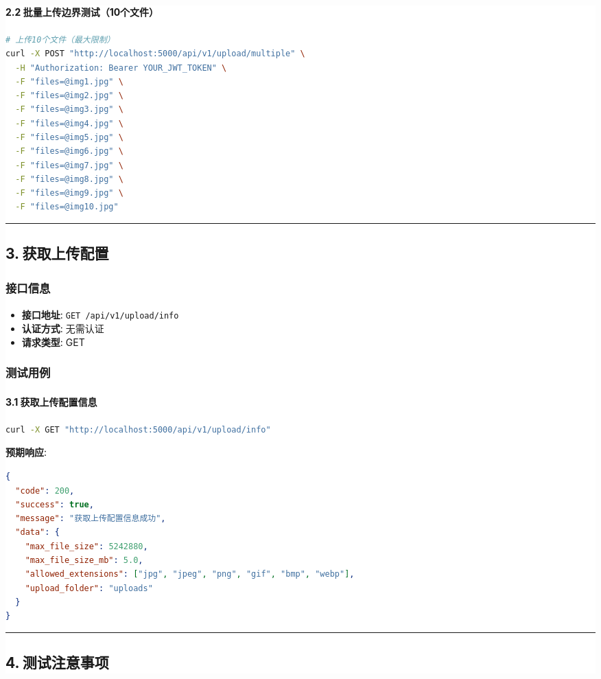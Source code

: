 #### 2.2 批量上传边界测试（10个文件）

```bash
# 上传10个文件（最大限制）
curl -X POST "http://localhost:5000/api/v1/upload/multiple" \
  -H "Authorization: Bearer YOUR_JWT_TOKEN" \
  -F "files=@img1.jpg" \
  -F "files=@img2.jpg" \
  -F "files=@img3.jpg" \
  -F "files=@img4.jpg" \
  -F "files=@img5.jpg" \
  -F "files=@img6.jpg" \
  -F "files=@img7.jpg" \
  -F "files=@img8.jpg" \
  -F "files=@img9.jpg" \
  -F "files=@img10.jpg"
```

---

## 3. 获取上传配置

### 接口信息
- **接口地址**: `GET /api/v1/upload/info`
- **认证方式**: 无需认证
- **请求类型**: GET

### 测试用例

#### 3.1 获取上传配置信息

```bash
curl -X GET "http://localhost:5000/api/v1/upload/info"
```

**预期响应**:
```json
{
  "code": 200,
  "success": true,
  "message": "获取上传配置信息成功",
  "data": {
    "max_file_size": 5242880,
    "max_file_size_mb": 5.0,
    "allowed_extensions": ["jpg", "jpeg", "png", "gif", "bmp", "webp"],
    "upload_folder": "uploads"
  }
}
```

---

## 4. 测试注意事项
